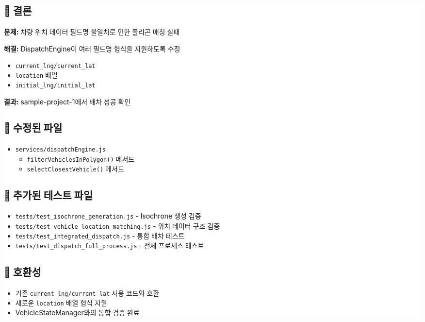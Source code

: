 ## 🎯 결론

**문제:** 차량 위치 데이터 필드명 불일치로 인한 폴리곤 매칭 실패

**해결:** DispatchEngine이 여러 필드명 형식을 지원하도록 수정
- `current_lng/current_lat`
- `location` 배열
- `initial_lng/initial_lat`

**결과:** sample-project-1에서 배차 성공 확인

## 📁 수정된 파일

- `services/dispatchEngine.js`
  - `filterVehiclesInPolygon()` 메서드
  - `selectClosestVehicle()` 메서드

## 🧪 추가된 테스트 파일

- `tests/test_isochrone_generation.js` - Isochrone 생성 검증
- `tests/test_vehicle_location_matching.js` - 위치 데이터 구조 검증
- `tests/test_integrated_dispatch.js` - 통합 배차 테스트
- `tests/test_dispatch_full_process.js` - 전체 프로세스 테스트

## 🔄 호환성

- 기존 `current_lng/current_lat` 사용 코드와 호환
- 새로운 `location` 배열 형식 지원
- VehicleStateManager와의 통합 검증 완료
